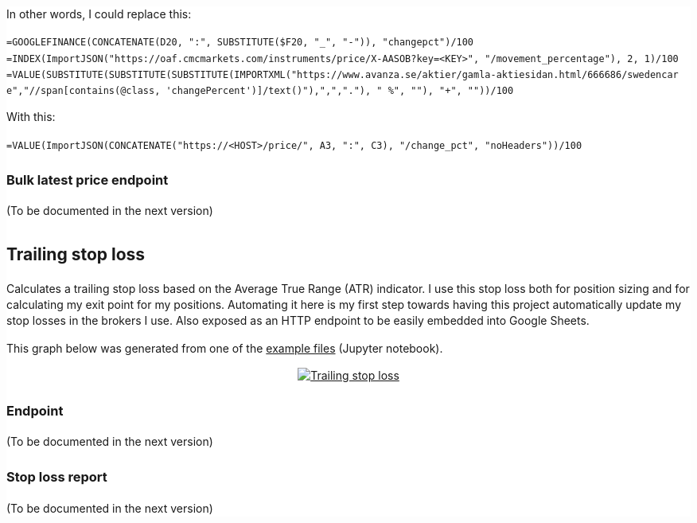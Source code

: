 In other words, I could replace this:

```
=GOOGLEFINANCE(CONCATENATE(D20, ":", SUBSTITUTE($F20, "_", "-")), "changepct")/100
=INDEX(ImportJSON("https://oaf.cmcmarkets.com/instruments/price/X-AASOB?key=<KEY>", "/movement_percentage"), 2, 1)/100
=VALUE(SUBSTITUTE(SUBSTITUTE(SUBSTITUTE(IMPORTXML("https://www.avanza.se/aktier/gamla-aktiesidan.html/666686/swedencare","//span[contains(@class, 'changePercent')]/text()"),",","."), " %", ""), "+", ""))/100
```

With this:

```
=VALUE(ImportJSON(CONCATENATE("https://<HOST>/price/", A3, ":", C3), "/change_pct", "noHeaders"))/100
```

### Bulk latest price endpoint

(To be documented in the next version)

## Trailing stop loss

Calculates a trailing stop loss based on the Average True Range (ATR) indicator. I use this stop loss both for position
sizing and for calculating my exit point for my positions. Automating it here is my first step towards having this
project automatically update my stop losses in the brokers I use. Also exposed as an HTTP endpoint to be easily embedded
into Google Sheets.

This graph below was generated from one of the [example files](examples/average_true_range_trailing_stop.ipynb) (Jupyter
notebook).

<p align="center">
    <a href="https://github.com/fernandobrito/investments-toolkit/blob/main/docs/stop_loss_atr.png">
        <img 
          src="https://github.com/fernandobrito/investments-toolkit/blob/main/docs/stop_loss_atr.png?raw=true" 
          alt="Trailing stop loss"
          width="600px"
        />
    </a>
</p>

### Endpoint

(To be documented in the next version)

### Stop loss report

(To be documented in the next version)
